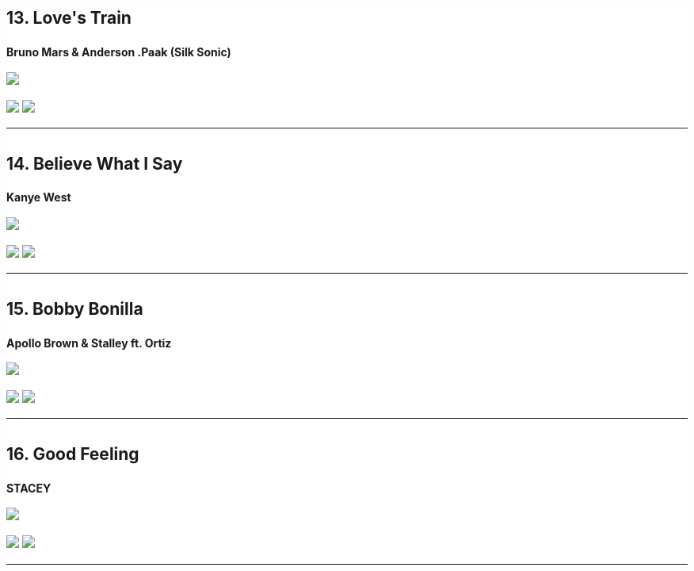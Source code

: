 
## 13. Love's Train

**Bruno Mars & Anderson .Paak (Silk Sonic)**

<img src="https://upload.wikimedia.org/wikipedia/en/8/8e/Silk_Sonic_-_An_Evening_with_Silk_Sonic.png" width="400" />

[![](https://img.shields.io/badge/YouTube-ff0000?style=flat&logo=youtube)](https://youtu.be/AA3E0sB46SQ)
[![](https://img.shields.io/badge/Spotify-000000?style=flat&logo=spotify)](https://open.spotify.com/track/60gTdTwaNtGAzIxKfeGVfJ)

---

## 14. Believe What I Say

**Kanye West**

<img src="https://upload.wikimedia.org/wikipedia/commons/a/a0/Almost_black_square_020305.png" width="400" />

[![](https://img.shields.io/badge/YouTube-ff0000?style=flat&logo=youtube)](https://youtu.be/Qp-O4eIUgf0)
[![](https://img.shields.io/badge/Spotify-000000?style=flat&logo=spotify)](https://open.spotify.com/track/73uxnSsFMeJ15POpd3zgrV)

---

## 15. Bobby Bonilla

**Apollo Brown & Stalley ft. Ortiz**

<img src="https://i.scdn.co/image/ab67616d0000b27386ad4981c6077da7a734f2e0" width="400" />

[![](https://img.shields.io/badge/YouTube-ff0000?style=flat&logo=youtube)](https://youtu.be/fbomviEv77Y)
[![](https://img.shields.io/badge/Spotify-000000?style=flat&logo=spotify)](https://open.spotify.com/track/5Juj9NBKjMmD3KKJME7ej1)

---

## 16. Good Feeling

**STACEY**

<img src="https://i1.sndcdn.com/artworks-0xaJVY6sBR4zLEnR-Ll3HLw-t500x500.jpg" width="400" />

[![](https://img.shields.io/badge/YouTube-ff0000?style=flat&logo=youtube)](https://youtu.be/HP00gUSt230)
[![](https://img.shields.io/badge/Spotify-000000?style=flat&logo=spotify)](https://open.spotify.com/track/3oXHrzhnPBng3xW4LRBieS)

---
